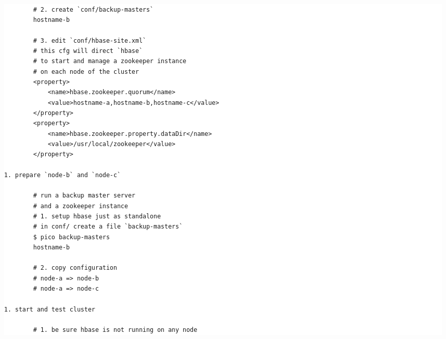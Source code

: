             # 2. create `conf/backup-masters`
            hostname-b

            # 3. edit `conf/hbase-site.xml`
            # this cfg will direct `hbase`
            # to start and manage a zookeeper instance
            # on each node of the cluster
            <property>
                <name>hbase.zookeeper.quorum</name>
                <value>hostname-a,hostname-b,hostname-c</value>
            </property>
            <property>
                <name>hbase.zookeeper.property.dataDir</name>
                <value>/usr/local/zookeeper</value>
            </property>

    1. prepare `node-b` and `node-c`

            # run a backup master server
            # and a zookeeper instance
            # 1. setup hbase just as standalone
            # in conf/ create a file `backup-masters`
            $ pico backup-masters
            hostname-b

            # 2. copy configuration
            # node-a => node-b
            # node-a => node-c

    1. start and test cluster

            # 1. be sure hbase is not running on any node
